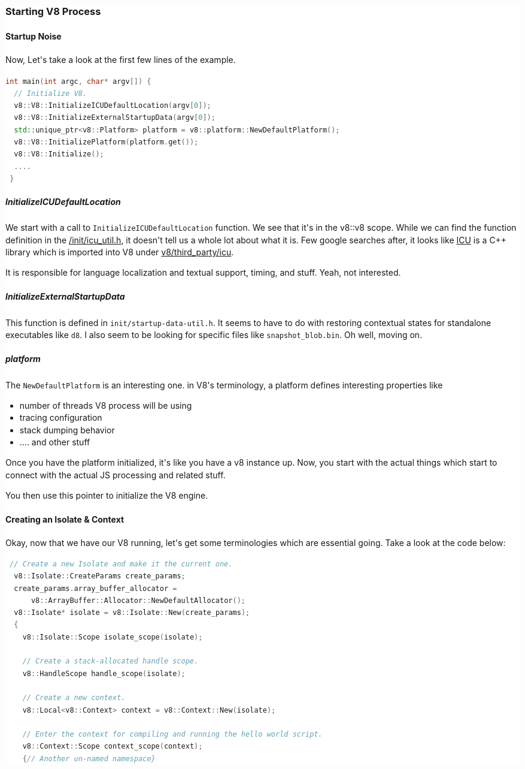 ### Starting V8 Process

#### Startup Noise
Now, Let's take a look at the first few lines of the example.
```C++
int main(int argc, char* argv[]) {
  // Initialize V8.
  v8::V8::InitializeICUDefaultLocation(argv[0]);
  v8::V8::InitializeExternalStartupData(argv[0]);
  std::unique_ptr<v8::Platform> platform = v8::platform::NewDefaultPlatform();
  v8::V8::InitializePlatform(platform.get());
  v8::V8::Initialize();
  ....
 }
```
##### InitializeICUDefaultLocation
We start with a call to `InitializeICUDefaultLocation` function. We see that it's in the v8::v8 scope. While we can find the function definition in the [/init/icu_util.h](), it doesn't tell us a whole lot about what it is. Few google searches after, it looks like [ICU](http://site.icu-project.org/) is a C++ library which is imported into V8 under [v8/third_party/icu](https://chromium.googlesource.com/v8/v8/+/69abb960c97606df99408e6869d66e014aa0fb51/DEPS#16). 

It is responsible for language localization and textual support, timing, and stuff. Yeah, not interested.

##### InitializeExternalStartupData

This function is defined in `init/startup-data-util.h`. It seems to have to do with restoring contextual states for standalone executables like `d8`. I also seem to be looking for specific files like `snapshot_blob.bin`. Oh well, moving on.

##### platform
The `NewDefaultPlatform` is an interesting one. in V8's terminology, a platform defines interesting properties like 
* number of threads V8 process will be using
* tracing configuration
* stack dumping behavior
* .... and other stuff

Once you have the platform initialized, it's like you have a v8 instance up. Now, you start with the actual things which start to connect with the actual JS processing and related stuff.

You then use this pointer to initialize the V8 engine.

#### Creating an Isolate & Context

Okay, now that we have our V8 running, let's get some terminologies which are essential going. Take a look at the code below:
```C++
 // Create a new Isolate and make it the current one.
  v8::Isolate::CreateParams create_params;
  create_params.array_buffer_allocator =
      v8::ArrayBuffer::Allocator::NewDefaultAllocator();
  v8::Isolate* isolate = v8::Isolate::New(create_params);
  {
    v8::Isolate::Scope isolate_scope(isolate);

    // Create a stack-allocated handle scope.
    v8::HandleScope handle_scope(isolate);

    // Create a new context.
    v8::Local<v8::Context> context = v8::Context::New(isolate);

    // Enter the context for compiling and running the hello world script.
    v8::Context::Scope context_scope(context);
    {// Another un-named namespace}
```